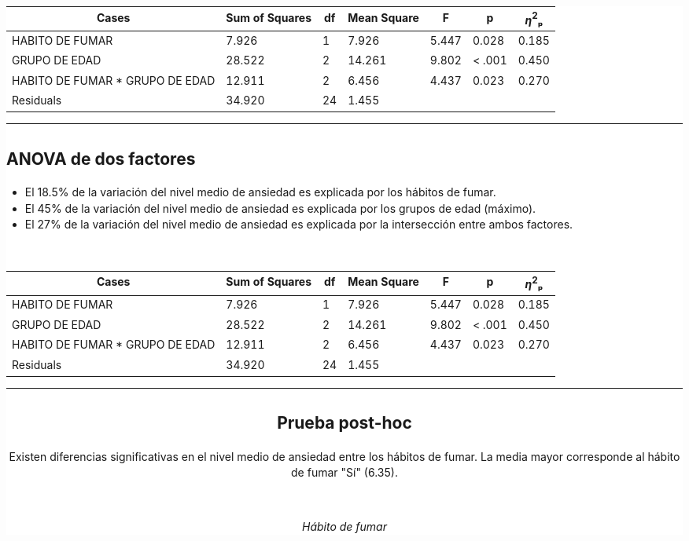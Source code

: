 
| Cases                           | Sum of Squares | df   | Mean Square | F       | p        | $\eta$$^{2}$ₚ |
|---------------------------------|----------------|------|-------------|---------|----------|---------------|
| HABITO DE FUMAR                 | $7.926$        | $1$  | $7.926$     | $5.447$ | $0.028$  | $0.185$       |
| GRUPO DE EDAD                   | $28.522$       | $2$  | $14.261$    | $9.802$ | $<$ .001 | $0.450$       |
| HABITO DE FUMAR * GRUPO DE EDAD | $12.911$       | $2$  | $6.456$     | $4.437$ | $0.023$  | $0.270$       |
| Residuals                       | $34.920$       | $24$ | $1.455$     |       |       |             |

---

## ANOVA de dos factores




- El 18.5% de la variación del nivel medio de ansiedad es explicada por los hábitos de fumar.
- El 45% de la variación del nivel medio de ansiedad es explicada por los grupos de edad (máximo).
- El 27% de la variación del nivel medio de ansiedad es explicada por la intersección entre ambos factores.


<br>

<center>

<style scoped>
table {
    font-size: 14px;
}
</style>


| Cases                           | Sum of Squares | df   | Mean Square | F       | p        | $\eta$$^{2}$ₚ |
|---------------------------------|----------------|------|-------------|---------|----------|---------------|
| HABITO DE FUMAR                 | $7.926$        | $1$  | $7.926$     | $5.447$ | $0.028$  | $0.185$       |
| GRUPO DE EDAD                   | $28.522$       | $2$  | $14.261$    | $9.802$ | $<$ .001 | $0.450$       |
| HABITO DE FUMAR * GRUPO DE EDAD | $12.911$       | $2$  | $6.456$     | $4.437$ | $0.023$  | $0.270$       |
| Residuals                       | $34.920$       | $24$ | $1.455$     |       |       |             |



---

## Prueba post-hoc

Existen diferencias significativas en el nivel medio de ansiedad entre los hábitos de fumar. La media mayor corresponde al hábito de fumar "Sí" (6.35).

<center>
<br>

*Hábito de fumar*
